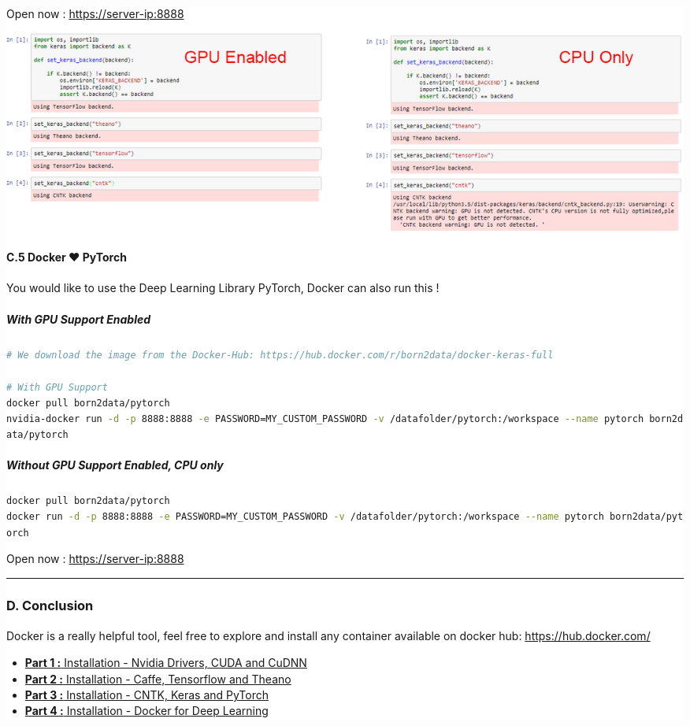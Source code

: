 Open now : <https://server-ip:8888>

<center><img alt="keras-docker" src="/images/deeplearning_install-part4/keras.png" style="max-height: 350px; max-width: 100%"></center>

#### C.5 Docker ❤️ PyTorch

You would like to use the Deep Learning Library PyTorch, Docker can also run this !

##### With GPU Support Enabled

```bash
# We download the image from the Docker-Hub: https://hub.docker.com/r/born2data/docker-keras-full

# With GPU Support
docker pull born2data/pytorch
nvidia-docker run -d -p 8888:8888 -e PASSWORD=MY_CUSTOM_PASSWORD -v /datafolder/pytorch:/workspace --name pytorch born2data/pytorch
```

##### Without GPU Support Enabled, CPU only

```bash
docker pull born2data/pytorch
docker run -d -p 8888:8888 -e PASSWORD=MY_CUSTOM_PASSWORD -v /datafolder/pytorch:/workspace --name pytorch born2data/pytorch
```

Open now : <https://server-ip:8888>

---

### D. Conclusion

Docker is a really helpful tool, feel free to explore and install any container available on docker hub: <https://hub.docker.com/>

* [**Part 1 :** Installation - Nvidia Drivers, CUDA and CuDNN](/2017/deeplearning_install-part1.html)
* [**Part 2 :** Installation - Caffe, Tensorflow and Theano](/2017/deeplearning_install-part2.html)
* [**Part 3 :** Installation - CNTK, Keras and PyTorch](/2017/deeplearning_install-part3.html)
* [**Part 4 :** Installation - Docker for Deep Learning](/2017/deeplearning_install-part4.html)
